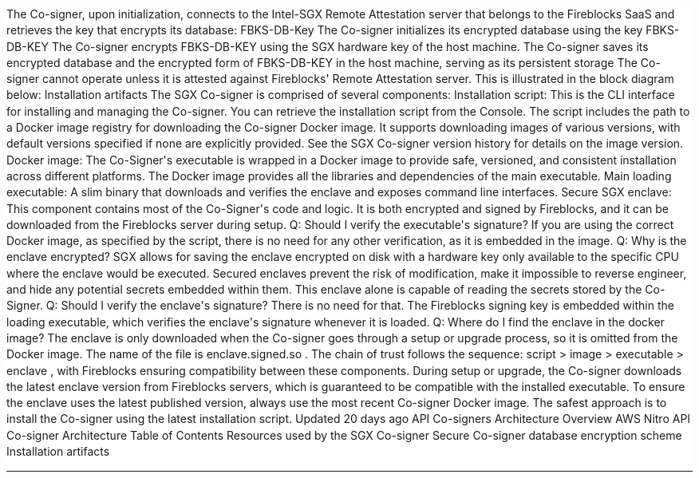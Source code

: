 The Co-signer, upon initialization, connects to the
Intel-SGX Remote Attestation server
that belongs to the Fireblocks SaaS and retrieves the key that encrypts its database:
FBKS-DB-Key
The Co-signer initializes its encrypted database using the key
FBKS-DB-KEY
The Co-signer encrypts
FBKS-DB-KEY
using the SGX hardware key of the host machine.
The Co-signer saves its encrypted database and the encrypted form of
FBKS-DB-KEY
in the host machine, serving as its persistent storage
The Co-signer cannot operate unless it is attested against Fireblocks' Remote Attestation server.
This is illustrated in the block diagram below:
Installation artifacts
The SGX Co-signer is comprised of several components:
Installation script: This is the CLI interface for installing and managing the Co-signer. You can retrieve the installation script from the Console. The script includes the path to a Docker image registry for downloading the Co-signer Docker image. It supports downloading images of various versions, with default versions specified if none are explicitly provided. See the
SGX Co-signer version history
for details on the image version.
Docker image: The Co-Signer's executable is wrapped in a Docker image to provide safe, versioned, and consistent installation across different platforms. The Docker image provides all the libraries and dependencies of the main executable.
Main loading executable: A slim binary that downloads and verifies the enclave and exposes command line interfaces.
Secure SGX enclave: This component contains most of the Co-Signer's code and logic. It is both encrypted and signed by Fireblocks, and it can be downloaded from the Fireblocks server during setup.
Q: Should I verify the executable's signature?
If you are using the correct Docker image, as specified by the script, there is no need for any other verification, as it is embedded in the image.
Q: Why is the enclave encrypted?
SGX allows for saving the enclave encrypted on disk with a hardware key only available to the specific CPU where the enclave would be executed. Secured enclaves prevent the risk of modification, make it impossible to reverse engineer, and hide any potential secrets embedded within them. This enclave alone is capable of reading the secrets stored by the Co-Signer.
Q: Should I verify the enclave's signature?
There is no need for that. The Fireblocks signing key is embedded within the loading executable, which verifies the enclave's signature whenever it is loaded.
Q: Where do I find the enclave in the docker image?
The enclave is only downloaded when the Co-signer goes through a setup or upgrade process, so it is omitted from the Docker image. The name of the file is
enclave.signed.so
.
The chain of trust follows the sequence:
script > image > executable > enclave
, with Fireblocks ensuring compatibility between these components. During setup or upgrade, the Co-signer downloads the latest enclave version from Fireblocks servers, which is guaranteed to be compatible with the installed executable. To ensure the enclave uses the latest published version, always use the most recent Co-signer Docker image. The safest approach is to install the Co-signer using the latest installation script.
Updated
20 days ago
API Co-signers Architecture Overview
AWS Nitro API Co-signer Architecture
Table of Contents
Resources used by the SGX Co-signer
Secure Co-signer database encryption scheme
Installation artifacts

---